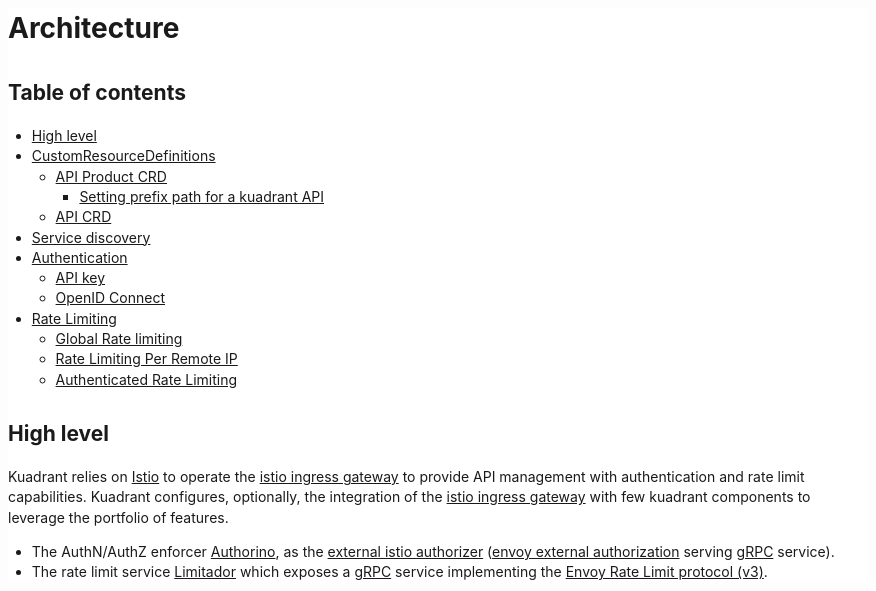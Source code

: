 # Architecture

## Table of contents

* [High level](#high-level)
* [CustomResourceDefinitions](#customresourcedefinitions)
   * [API Product CRD](#api-product-crd)
      * [Setting prefix path for a kuadrant API](#setting-prefix-path-for-a-kuadrant-api)
   * [API CRD](#api-crd)
* [<a href="service-discovery.md">Service discovery</a>](#service-discovery)
* [Authentication](#authentication)
   * [API key](#api-key)
   * [OpenID Connect](#openid-connect)
* [Rate Limiting](#rate-limiting)
   * [Global Rate limiting](#global-rate-limiting)
   * [Rate Limiting Per Remote IP](#rate-limiting-per-remote-ip)
   * [Authenticated Rate Limiting](#authenticated-rate-limiting)

## High level

Kuadrant relies on [Istio](https://istio.io/) to operate the
[istio ingress gateway](https://istio.io/latest/docs/reference/config/networking/gateway/)
to provide API management with authentication and rate limit capabilities. Kuadrant configures, optionally,
the integration of the [istio ingress gateway](https://istio.io/latest/docs/reference/config/networking/gateway/)
with few kuadrant components to leverage the portfolio of features.

* The AuthN/AuthZ enforcer [Authorino](https://github.com/Kuadrant/authorino), as the [external istio authorizer](https://istio.io/latest/docs/tasks/security/authorization/authz-custom/) ([envoy external authorization](https://www.envoyproxy.io/docs/envoy/latest/configuration/http/http_filters/ext_authz_filter) serving [gRPC](https://grpc.io/) service).
* The rate limit service [Limitador](https://github.com/Kuadrant/limitador) which exposes a [gRPC](https://grpc.io/) service implementing the [Envoy Rate Limit protocol (v3)](https://www.envoyproxy.io/docs/envoy/latest/api-v3/service/ratelimit/v3/rls.proto).
